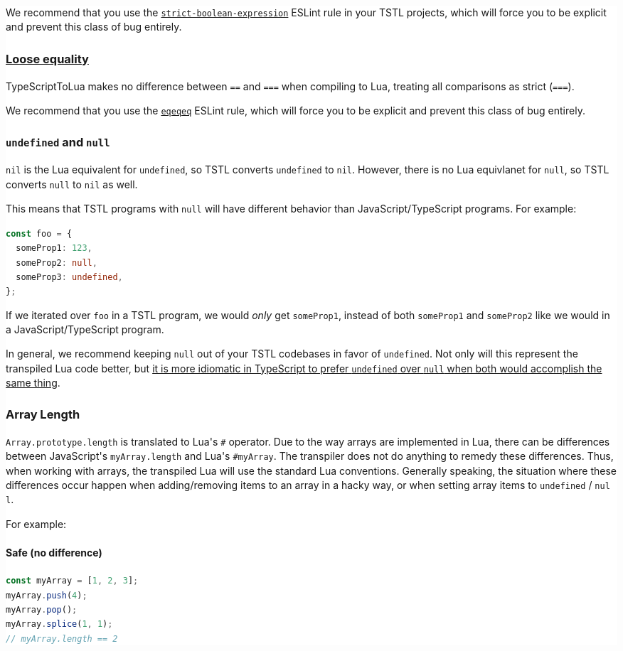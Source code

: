 We recommend that you use the [`strict-boolean-expression`](https://typescript-eslint.io/rules/strict-boolean-expressions/) ESLint rule in your TSTL projects, which will force you to be explicit and prevent this class of bug entirely.

### [Loose equality](https://developer.mozilla.org/en-US/docs/Web/JavaScript/Equality_comparisons_and_sameness#Loose_equality_using)

TypeScriptToLua makes no difference between `==` and `===` when compiling to Lua, treating all comparisons as strict (`===`).

We recommend that you use the [`eqeqeq`](https://eslint.org/docs/latest/rules/eqeqeq) ESLint rule, which will force you to be explicit and prevent this class of bug entirely.

### `undefined` and `null`

`nil` is the Lua equivalent for `undefined`, so TSTL converts `undefined` to `nil`. However, there is no Lua equivlanet for `null`, so TSTL converts `null` to `nil` as well.

This means that TSTL programs with `null` will have different behavior than JavaScript/TypeScript programs. For example:

```ts
const foo = {
  someProp1: 123,
  someProp2: null,
  someProp3: undefined,
};
```

If we iterated over `foo` in a TSTL program, we would _only_ get `someProp1`, instead of both `someProp1` and `someProp2` like we would in a JavaScript/TypeScript program.

In general, we recommend keeping `null` out of your TSTL codebases in favor of `undefined`. Not only will this represent the transpiled Lua code better, but [it is more idiomatic in TypeScript to prefer `undefined` over `null` when both would accomplish the same thing](https://basarat.gitbook.io/typescript/recap/null-undefined).

### Array Length

`Array.prototype.length` is translated to Lua's `#` operator. Due to the way arrays are implemented in Lua, there can be differences between JavaScript's `myArray.length` and Lua's `#myArray`. The transpiler does not do anything to remedy these differences. Thus, when working with arrays, the transpiled Lua will use the standard Lua conventions. Generally speaking, the situation where these differences occur happen when adding/removing items to an array in a hacky way, or when setting array items to `undefined` / `null`.

For example:

#### Safe (no difference)

```ts
const myArray = [1, 2, 3];
myArray.push(4);
myArray.pop();
myArray.splice(1, 1);
// myArray.length == 2
```


[missing features]: https://github.com/TypeScriptToLua/TypeScriptToLua/issues?q=is%3Aissue+is%3Aopen+sort%3Aupdated-desc+label%3A%22missing+feature%22
[bitwise operators]: https://developer.mozilla.org/en-US/docs/Web/JavaScript/Reference/Operators/Bitwise_Operators
[`continue`]: https://developer.mozilla.org/en-US/docs/Web/JavaScript/Reference/Statements/continue